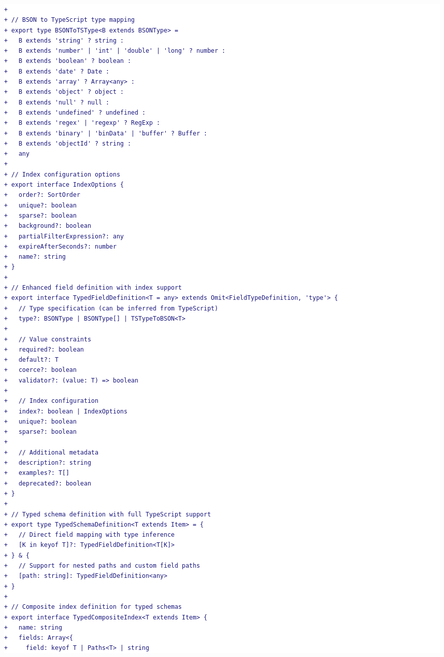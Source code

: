 ```diff
+ 
+ // BSON to TypeScript type mapping
+ export type BSONToTSType<B extends BSONType> =
+   B extends 'string' ? string :
+   B extends 'number' | 'int' | 'double' | 'long' ? number :
+   B extends 'boolean' ? boolean :
+   B extends 'date' ? Date :
+   B extends 'array' ? Array<any> :
+   B extends 'object' ? object :
+   B extends 'null' ? null :
+   B extends 'undefined' ? undefined :
+   B extends 'regex' | 'regexp' ? RegExp :
+   B extends 'binary' | 'binData' | 'buffer' ? Buffer :
+   B extends 'objectId' ? string :
+   any
+ 
+ // Index configuration options
+ export interface IndexOptions {
+   order?: SortOrder
+   unique?: boolean
+   sparse?: boolean
+   background?: boolean
+   partialFilterExpression?: any
+   expireAfterSeconds?: number
+   name?: string
+ }
+ 
+ // Enhanced field definition with index support
+ export interface TypedFieldDefinition<T = any> extends Omit<FieldTypeDefinition, 'type'> {
+   // Type specification (can be inferred from TypeScript)
+   type?: BSONType | BSONType[] | TSTypeToBSON<T>
+ 
+   // Value constraints
+   required?: boolean
+   default?: T
+   coerce?: boolean
+   validator?: (value: T) => boolean
+ 
+   // Index configuration
+   index?: boolean | IndexOptions
+   unique?: boolean
+   sparse?: boolean
+ 
+   // Additional metadata
+   description?: string
+   examples?: T[]
+   deprecated?: boolean
+ }
+ 
+ // Typed schema definition with full TypeScript support
+ export type TypedSchemaDefinition<T extends Item> = {
+   // Direct field mapping with type inference
+   [K in keyof T]?: TypedFieldDefinition<T[K]>
+ } & {
+   // Support for nested paths and custom field paths
+   [path: string]: TypedFieldDefinition<any>
+ }
+ 
+ // Composite index definition for typed schemas
+ export interface TypedCompositeIndex<T extends Item> {
+   name: string
+   fields: Array<{
+     field: keyof T | Paths<T> | string
```